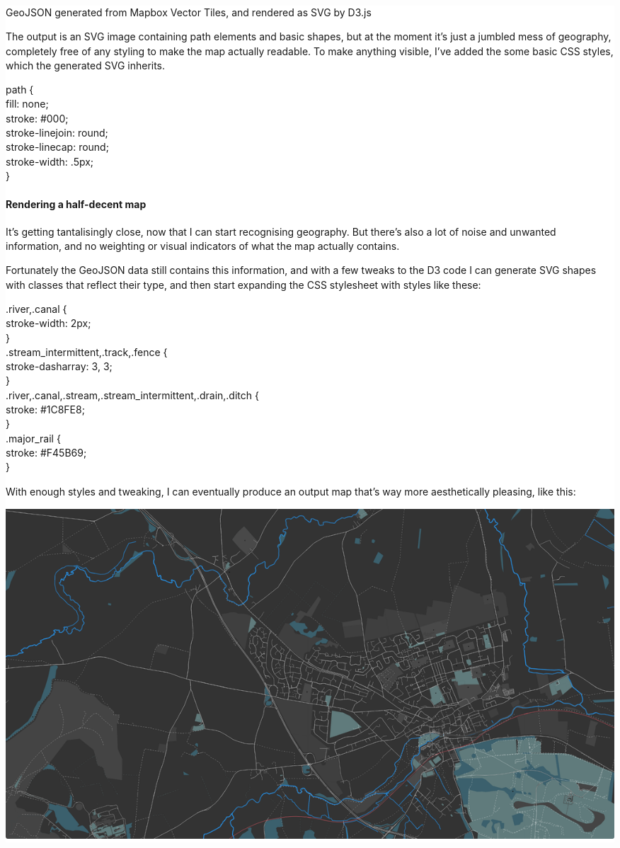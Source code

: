 GeoJSON generated from Mapbox Vector Tiles, and rendered as SVG by D3.js

The output is an SVG image containing path elements and basic shapes, but at the moment it’s just a jumbled mess of geography, completely free of any styling to make the map actually readable. To make anything visible, I’ve added the some basic CSS styles, which the generated SVG inherits.

path {  
    fill: none;  
    stroke: #000;  
    stroke-linejoin: round;  
    stroke-linecap: round;  
    stroke-width: .5px;  
}

#### Rendering a half-decent map

It’s getting tantalisingly close, now that I can start recognising geography. But there’s also a lot of noise and unwanted information, and no weighting or visual indicators of what the map actually contains.

Fortunately the GeoJSON data still contains this information, and with a few tweaks to the D3 code I can generate SVG shapes with classes that reflect their type, and then start expanding the CSS stylesheet with styles like these:

.river,.canal {  
    stroke-width: 2px;  
}  
.stream_intermittent,.track,.fence {  
    stroke-dasharray: 3, 3;  
}  
.river,.canal,.stream,.stream_intermittent,.drain,.ditch {  
    stroke: #1C8FE8;  
}  
.major_rail {  
    stroke: #F45B69;  
}

With enough styles and tweaking, I can eventually produce an output map that’s way more aesthetically pleasing, like this:

![](1*3TpJHg5VKhNCeK_y3TkZrQ.png)
